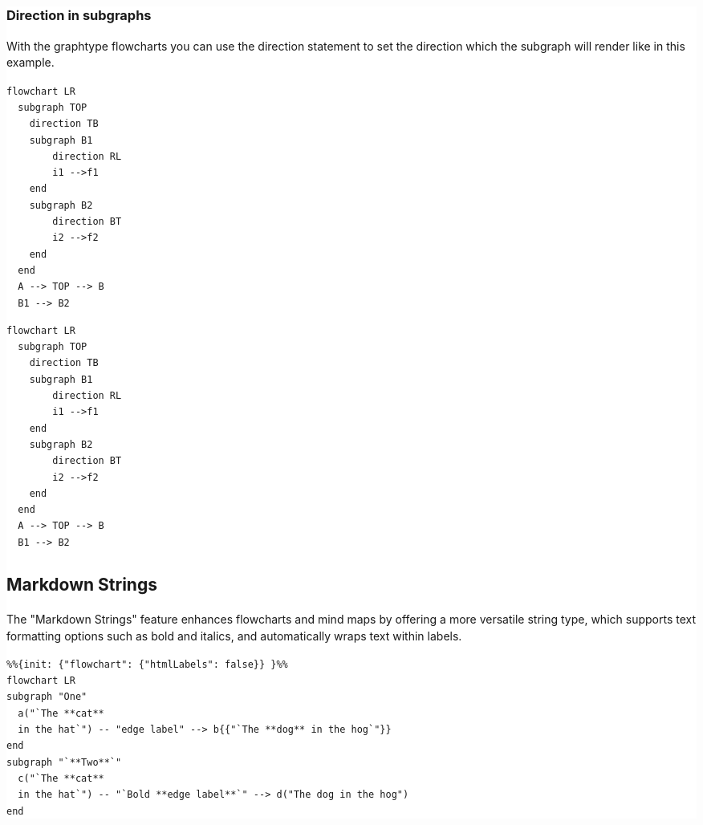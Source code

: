 ### Direction in subgraphs

With the graphtype flowcharts you can use the direction statement to set the direction which the subgraph will render like in this example.

```
flowchart LR
  subgraph TOP
    direction TB
    subgraph B1
        direction RL
        i1 -->f1
    end
    subgraph B2
        direction BT
        i2 -->f2
    end
  end
  A --> TOP --> B
  B1 --> B2
```

```mermaid
flowchart LR
  subgraph TOP
    direction TB
    subgraph B1
        direction RL
        i1 -->f1
    end
    subgraph B2
        direction BT
        i2 -->f2
    end
  end
  A --> TOP --> B
  B1 --> B2
```

## Markdown Strings

The "Markdown Strings" feature enhances flowcharts and mind maps by offering a more versatile string type, which supports text formatting options such as bold and italics, and automatically wraps text within labels.

```
%%{init: {"flowchart": {"htmlLabels": false}} }%%
flowchart LR
subgraph "One"
  a("`The **cat**
  in the hat`") -- "edge label" --> b{{"`The **dog** in the hog`"}}
end
subgraph "`**Two**`"
  c("`The **cat**
  in the hat`") -- "`Bold **edge label**`" --> d("The dog in the hog")
end
```
